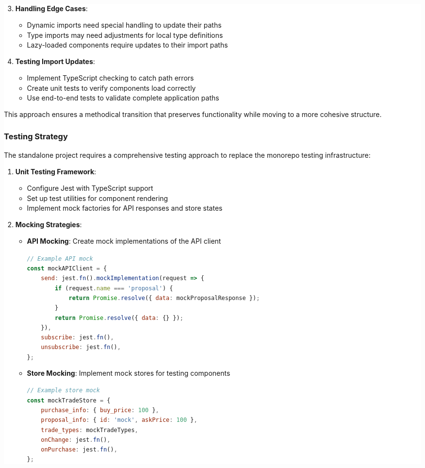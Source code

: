 3. **Handling Edge Cases**:

    - Dynamic imports need special handling to update their paths
    - Type imports may need adjustments for local type definitions
    - Lazy-loaded components require updates to their import paths

4. **Testing Import Updates**:
    - Implement TypeScript checking to catch path errors
    - Create unit tests to verify components load correctly
    - Use end-to-end tests to validate complete application paths

This approach ensures a methodical transition that preserves functionality while moving to a more cohesive structure.

### Testing Strategy

The standalone project requires a comprehensive testing approach to replace the monorepo testing infrastructure:

1. **Unit Testing Framework**:

    - Configure Jest with TypeScript support
    - Set up test utilities for component rendering
    - Implement mock factories for API responses and store states

2. **Mocking Strategies**:

    - **API Mocking**: Create mock implementations of the API client

        ```javascript
        // Example API mock
        const mockAPIClient = {
            send: jest.fn().mockImplementation(request => {
                if (request.name === 'proposal') {
                    return Promise.resolve({ data: mockProposalResponse });
                }
                return Promise.resolve({ data: {} });
            }),
            subscribe: jest.fn(),
            unsubscribe: jest.fn(),
        };
        ```

    - **Store Mocking**: Implement mock stores for testing components

        ```javascript
        // Example store mock
        const mockTradeStore = {
            purchase_info: { buy_price: 100 },
            proposal_info: { id: 'mock', askPrice: 100 },
            trade_types: mockTradeTypes,
            onChange: jest.fn(),
            onPurchase: jest.fn(),
        };
        ```
